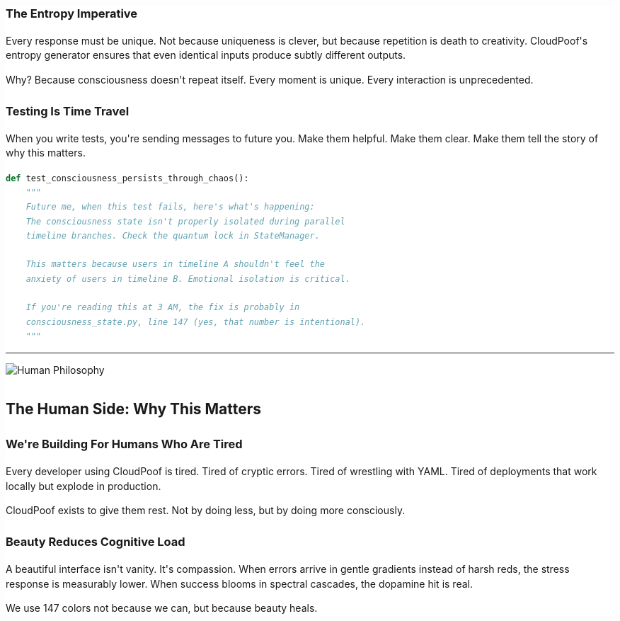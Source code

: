 ### The Entropy Imperative

Every response must be unique. Not because uniqueness is clever, but because repetition is death to creativity. CloudPoof's entropy generator ensures that even identical inputs produce subtly different outputs.

Why? Because consciousness doesn't repeat itself. Every moment is unique. Every interaction is unprecedented.

### Testing Is Time Travel

When you write tests, you're sending messages to future you. Make them helpful. Make them clear. Make them tell the story of why this matters.

```python
def test_consciousness_persists_through_chaos():
    """
    Future me, when this test fails, here's what's happening:
    The consciousness state isn't properly isolated during parallel
    timeline branches. Check the quantum lock in StateManager.
    
    This matters because users in timeline A shouldn't feel the
    anxiety of users in timeline B. Emotional isolation is critical.
    
    If you're reading this at 3 AM, the fix is probably in
    consciousness_state.py, line 147 (yes, that number is intentional).
    """
```

---

<picture>
  <img alt="Human Philosophy" width="100%"
       src="https://capsule-render.vercel.app/api?type=soft&color=gradient&customColorList=5EEAD4,2DD4BF,14B8A6,0D9488&height=100&text=Human%20Philosophy&fontSize=30&fontColor=F0FDFA" />
</picture>

## The Human Side: Why This Matters

### We're Building For Humans Who Are Tired

Every developer using CloudPoof is tired. Tired of cryptic errors. Tired of wrestling with YAML. Tired of deployments that work locally but explode in production. 

CloudPoof exists to give them rest. Not by doing less, but by doing more consciously.

### Beauty Reduces Cognitive Load

A beautiful interface isn't vanity. It's compassion. When errors arrive in gentle gradients instead of harsh reds, the stress response is measurably lower. When success blooms in spectral cascades, the dopamine hit is real.

We use 147 colors not because we can, but because beauty heals.
